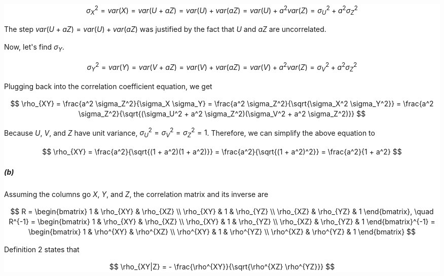 $$
\sigma_X^2 = var(X) = var(U + aZ) = var(U) + var(aZ) = var(U) + a^2 var(Z) = \sigma_U^2 + a^2 \sigma_Z^2
$$

The step $var(U + aZ) = var(U) + var(aZ)$ was justified by the fact that $U$ and $aZ$ are uncorrelated.

Now, let's find $\sigma_Y$.

$$
\sigma_Y^2 = var(Y) = var(V + aZ) = var(V) + var(aZ) = var(V) + a^2 var(Z) = \sigma_V^2 + a^2 \sigma_Z^2
$$

Plugging back into the correlation coefficient equation, we get

$$
\rho_{XY} = \frac{a^2 \sigma_Z^2}{\sigma_X \sigma_Y} = \frac{a^2 \sigma_Z^2}{\sqrt{\sigma_X^2 \sigma_Y^2}} = \frac{a^2 \sigma_Z^2}{\sqrt{(\sigma_U^2 + a^2 \sigma_Z^2)(\sigma_V^2 + a^2 \sigma_Z^2)}}
$$

Because $U$, $V$, and $Z$ have unit variance, $\sigma_U^2 = \sigma_V^2 = \sigma_Z^2 = 1$. Therefore, we can simplify the above equation to

$$
\rho_{XY} = \frac{a^2}{\sqrt{(1 + a^2)(1 + a^2)}} = \frac{a^2}{\sqrt{(1 + a^2)^2}} = \frac{a^2}{1 + a^2}
$$

##### (b)

Assuming the columns go $X$, $Y$, and $Z$, the correlation matrix and its inverse are

$$
R = \begin{bmatrix}
    1 & \rho_{XY} & \rho_{XZ} \\
    \rho_{XY} & 1 & \rho_{YZ} \\
    \rho_{XZ} & \rho_{YZ} & 1
\end{bmatrix}, \quad R^{-1} =
\begin{bmatrix}
    1 & \rho_{XY} & \rho_{XZ} \\
    \rho_{XY} & 1 & \rho_{YZ} \\
    \rho_{XZ} & \rho_{YZ} & 1
\end{bmatrix}^{-1} =
\begin{bmatrix}
    1 & \rho^{XY} & \rho^{XZ} \\
    \rho^{XY} & 1 & \rho^{YZ} \\
    \rho^{XZ} & \rho^{YZ} & 1
\end{bmatrix}
$$

Definition 2 states that

$$
\rho_{XY|Z} = - \frac{\rho^{XY}}{\sqrt{\rho^{XZ} \rho^{YZ}}}
$$
